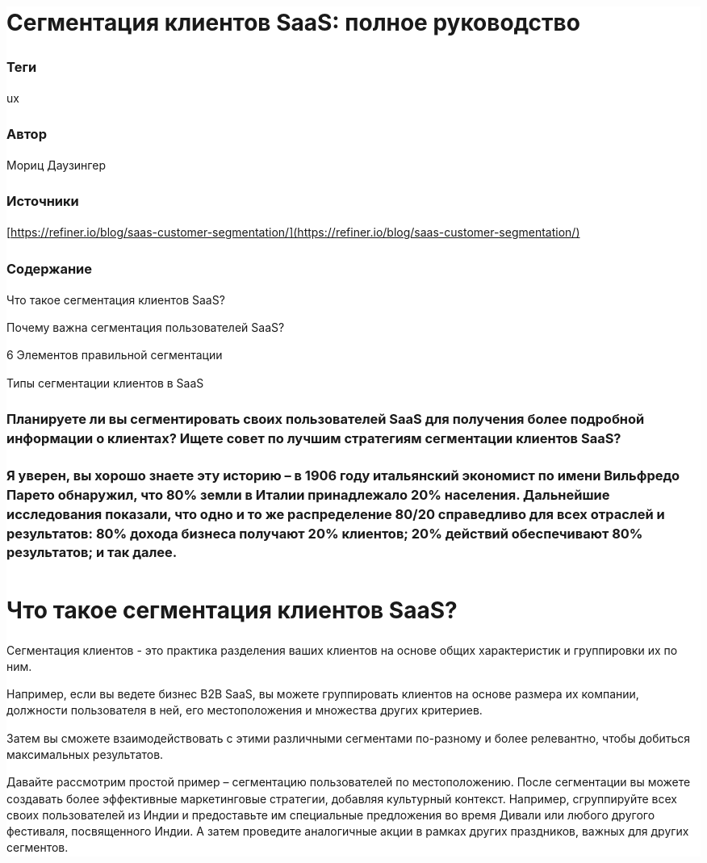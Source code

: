 # Сегментация клиентов SaaS: полное руководство

### **Теги**

ux 

### **Автор**

Мориц Даузингер

### **Источники**

[https://refiner.io/blog/saas-customer-segmentation/](https://refiner.io/blog/saas-customer-segmentation/)

### **Содержание**

Что такое сегментация клиентов SaaS?

Почему важна сегментация пользователей SaaS?

6 Элементов правильной сегментации

Типы сегментации клиентов в SaaS

### Планируете ли вы сегментировать своих пользователей SaaS для получения более подробной информации о клиентах? Ищете совет по лучшим стратегиям сегментации клиентов SaaS?

### Я уверен, вы хорошо знаете эту историю – в 1906 году итальянский экономист по имени Вильфредо Парето обнаружил, что 80% земли в Италии принадлежало 20% населения. Дальнейшие исследования показали, что одно и то же распределение 80/20 справедливо для всех отраслей и результатов: 80% дохода бизнеса получают 20% клиентов; 20% действий обеспечивают 80% результатов; и так далее.

# **Что такое сегментация клиентов SaaS?**

Сегментация клиентов - это практика разделения ваших клиентов на основе общих характеристик и группировки их по ним.

Например, если вы ведете бизнес B2B SaaS, вы можете группировать клиентов на основе размера их компании, должности пользователя в ней, его местоположения и множества других критериев.

Затем вы сможете взаимодействовать с этими различными сегментами по-разному и более релевантно, чтобы добиться максимальных результатов.

Давайте рассмотрим простой пример – сегментацию пользователей по местоположению. После сегментации вы можете создавать более эффективные маркетинговые стратегии, добавляя культурный контекст. Например, сгруппируйте всех своих пользователей из Индии и предоставьте им специальные предложения во время Дивали или любого другого фестиваля, посвященного Индии. А затем проведите аналогичные акции в рамках других праздников, важных для других сегментов.
